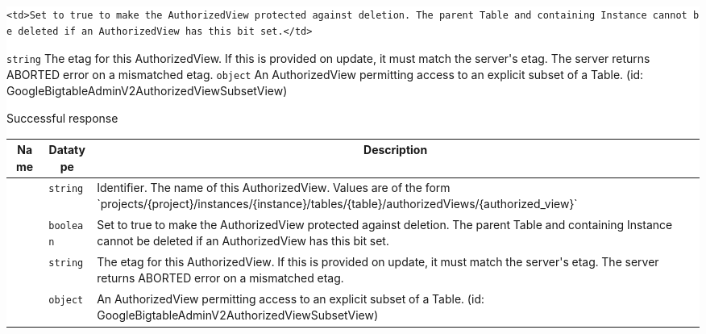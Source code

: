     <td>Set to true to make the AuthorizedView protected against deletion. The parent Table and containing Instance cannot be deleted if an AuthorizedView has this bit set.</td>
</tr>
<tr>
    <td><CopyableCode code="etag" /></td>
    <td><code>string</code></td>
    <td>The etag for this AuthorizedView. If this is provided on update, it must match the server's etag. The server returns ABORTED error on a mismatched etag.</td>
</tr>
<tr>
    <td><CopyableCode code="subsetView" /></td>
    <td><code>object</code></td>
    <td>An AuthorizedView permitting access to an explicit subset of a Table. (id: GoogleBigtableAdminV2AuthorizedViewSubsetView)</td>
</tr>
</tbody>
</table>
</TabItem>
<TabItem value="list">

Successful response

<table>
<thead>
    <tr>
    <th>Name</th>
    <th>Datatype</th>
    <th>Description</th>
    </tr>
</thead>
<tbody>
<tr>
    <td><CopyableCode code="name" /></td>
    <td><code>string</code></td>
    <td>Identifier. The name of this AuthorizedView. Values are of the form `projects/&#123;project&#125;/instances/&#123;instance&#125;/tables/&#123;table&#125;/authorizedViews/&#123;authorized_view&#125;`</td>
</tr>
<tr>
    <td><CopyableCode code="deletionProtection" /></td>
    <td><code>boolean</code></td>
    <td>Set to true to make the AuthorizedView protected against deletion. The parent Table and containing Instance cannot be deleted if an AuthorizedView has this bit set.</td>
</tr>
<tr>
    <td><CopyableCode code="etag" /></td>
    <td><code>string</code></td>
    <td>The etag for this AuthorizedView. If this is provided on update, it must match the server's etag. The server returns ABORTED error on a mismatched etag.</td>
</tr>
<tr>
    <td><CopyableCode code="subsetView" /></td>
    <td><code>object</code></td>
    <td>An AuthorizedView permitting access to an explicit subset of a Table. (id: GoogleBigtableAdminV2AuthorizedViewSubsetView)</td>
</tr>
</tbody>
</table>
</TabItem>
</Tabs>
